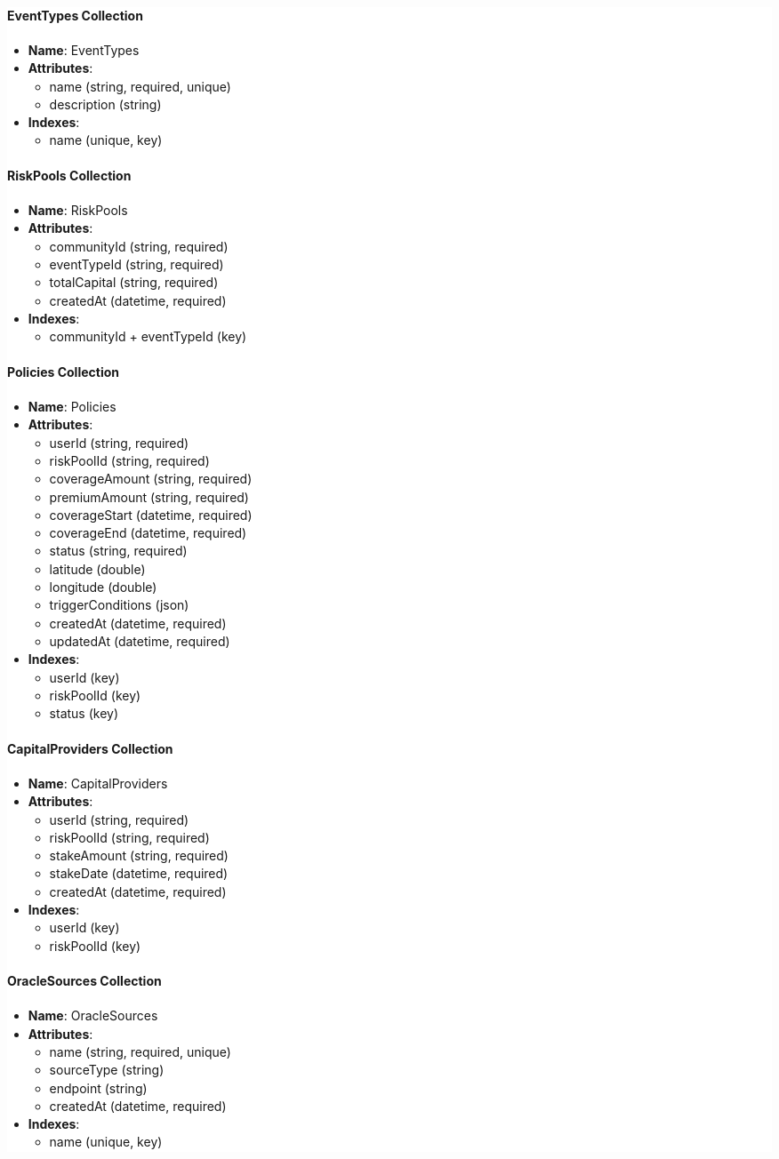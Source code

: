 #### EventTypes Collection
- **Name**: EventTypes
- **Attributes**:
  - name (string, required, unique)
  - description (string)
- **Indexes**:
  - name (unique, key)

#### RiskPools Collection
- **Name**: RiskPools
- **Attributes**:
  - communityId (string, required)
  - eventTypeId (string, required)
  - totalCapital (string, required)
  - createdAt (datetime, required)
- **Indexes**:
  - communityId + eventTypeId (key)

#### Policies Collection
- **Name**: Policies
- **Attributes**:
  - userId (string, required)
  - riskPoolId (string, required)
  - coverageAmount (string, required)
  - premiumAmount (string, required)
  - coverageStart (datetime, required)
  - coverageEnd (datetime, required)
  - status (string, required)
  - latitude (double)
  - longitude (double)
  - triggerConditions (json)
  - createdAt (datetime, required)
  - updatedAt (datetime, required)
- **Indexes**:
  - userId (key)
  - riskPoolId (key)
  - status (key)

#### CapitalProviders Collection
- **Name**: CapitalProviders
- **Attributes**:
  - userId (string, required)
  - riskPoolId (string, required)
  - stakeAmount (string, required)
  - stakeDate (datetime, required)
  - createdAt (datetime, required)
- **Indexes**:
  - userId (key)
  - riskPoolId (key)

#### OracleSources Collection
- **Name**: OracleSources
- **Attributes**:
  - name (string, required, unique)
  - sourceType (string)
  - endpoint (string)
  - createdAt (datetime, required)
- **Indexes**:
  - name (unique, key)
